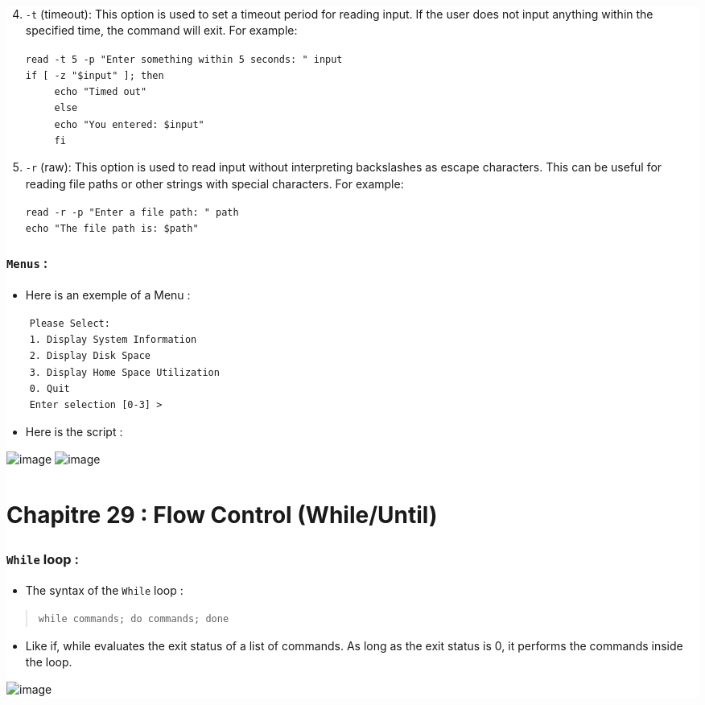 4.  `-t` (timeout): This option is used to set a timeout period for reading input. If the user does not input anything within the specified time, the command will exit. For example:
    
    ```Shell
    read -t 5 -p "Enter something within 5 seconds: " input 
    if [ -z "$input" ]; then
         echo "Timed out" 
         else     
         echo "You entered: $input" 
         fi
    ```
    
5.  `-r` (raw): This option is used to read input without interpreting backslashes as escape characters. This can be useful for reading file paths or other strings with special characters. For example:
    
    ```shell
    read -r -p "Enter a file path: " path 
    echo "The file path is: $path"
    ```
    

### `Menus` :

- Here is an exemple of a Menu :

```Shell
	Please Select: 
	1. Display System Information 
	2. Display Disk Space 
	3. Display Home Space Utilization 
	0. Quit 
	Enter selection [0-3] >

```

- Here is the script :

![image](mm.png)
![image](mm1.png)


# Chapitre 29 : Flow Control (While/Until)

### `While` loop :

- The syntax of the `While` loop :

> `while commands; do commands; done`

- Like if, while evaluates the exit status of a list of commands. As long as the exit status is 0, it performs the commands inside the loop.

![image](sleep.png)
